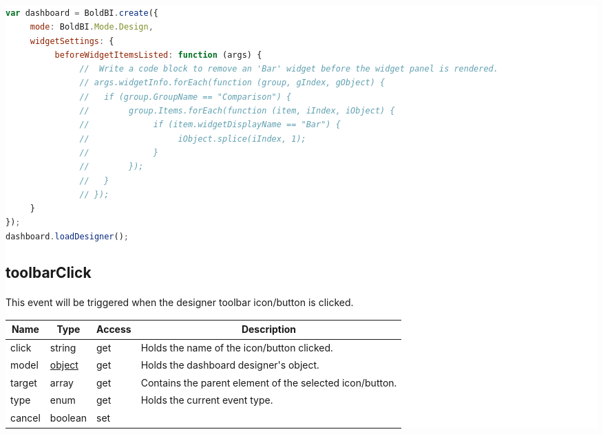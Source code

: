 ```js
var dashboard = BoldBI.create({
     mode: BoldBI.Mode.Design,
     widgetSettings: { 
          beforeWidgetItemsListed: function (args) {
               //  Write a code block to remove an 'Bar' widget before the widget panel is rendered.
               // args.widgetInfo.forEach(function (group, gIndex, gObject) {
               //   if (group.GroupName == "Comparison") {
               //        group.Items.forEach(function (item, iIndex, iObject) {
               //             if (item.widgetDisplayName == "Bar") {
               //                  iObject.splice(iIndex, 1);
               //             }
               //        });
               //   }
               // });
     }
});
dashboard.loadDesigner();  
```

## toolbarClick

This event will be triggered when the designer toolbar icon/button is clicked.

<table class="params">
<thead>
<tr>
<th>Name</th>
<th>Type</th>
<th>Access</th>
<th>Description</th>
</tr>
</thead>
<tbody>
<tr>
<td class="name">click</td>
<td class="type"><span class="param-type">string</span></td>
<td class="access">get</td>
<td class="description">Holds the name of the icon/button clicked.</td>
</tr>
<tr>
<td class="name">model</td>
<td class="type"><ts ref="ej.DashboardViewer.Model"/><span class="param-type"><a href=/embedded-bi/javascript-based/api-reference/events/#dashboardproperties>object</a></span></td>
<td class="access">get</td>
<td class="description">Holds the dashboard designer's object.</td>
</tr>
<tr>
<td class="name">target</td>
<td class="type"><span class="param-type">array</span></td>
<td class="access">get</td>
<td class="description">Contains the parent element of the selected icon/button.</td>
</tr>
<tr>
<td class="name">type</td>
<td class="type"><ts ref="ej.DashboardViewer.Model"/><span class="param-type">enum</span></td>
<td class="access">get</td>
<td class="description">Holds the current event type.</td>
</tr>
<tr>
<td class="name">cancel</td>
<td class="type"><span class="param-type">boolean</span></td>
<td class="access">set</td>
